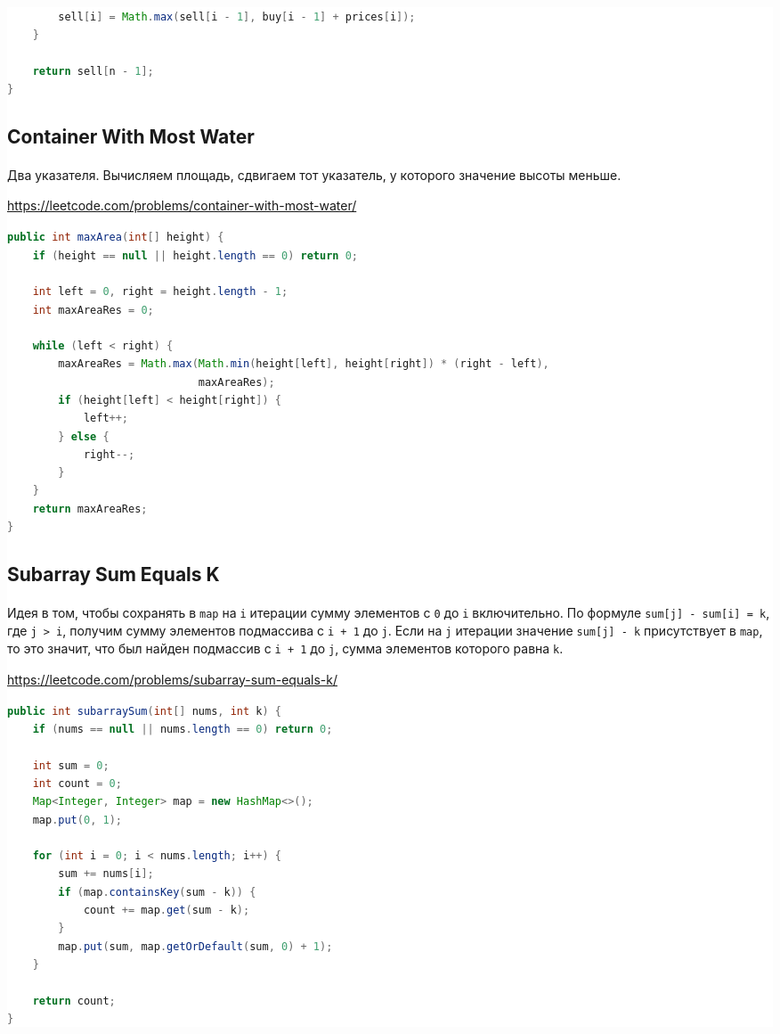 ```java
        sell[i] = Math.max(sell[i - 1], buy[i - 1] + prices[i]);
    }

    return sell[n - 1];
}
```

## Container With Most Water

Два указателя. Вычисляем площадь, сдвигаем тот указатель, у которого значение высоты меньше.

https://leetcode.com/problems/container-with-most-water/

```java
public int maxArea(int[] height) {
    if (height == null || height.length == 0) return 0;

    int left = 0, right = height.length - 1;
    int maxAreaRes = 0;

    while (left < right) {
        maxAreaRes = Math.max(Math.min(height[left], height[right]) * (right - left),
                              maxAreaRes);
        if (height[left] < height[right]) {
            left++;
        } else {
            right--;
        }
    }
    return maxAreaRes;
}
```


## Subarray Sum Equals K

Идея в том, чтобы сохранять в `map` на `i` итерации сумму элементов с `0` до `i` включительно.
По формуле `sum[j] - sum[i] = k`, где `j > i`, получим сумму элементов подмассива с `i + 1` до `j`. Если на `j` итерации значение `sum[j] - k` присутствует в `map`, то это значит, что был найден подмассив с `i + 1` до `j`, сумма элементов которого равна `k`.

https://leetcode.com/problems/subarray-sum-equals-k/

```java
public int subarraySum(int[] nums, int k) {
    if (nums == null || nums.length == 0) return 0;

    int sum = 0;
    int count = 0;
    Map<Integer, Integer> map = new HashMap<>();
    map.put(0, 1);

    for (int i = 0; i < nums.length; i++) {
        sum += nums[i];
        if (map.containsKey(sum - k)) {
            count += map.get(sum - k);
        }
        map.put(sum, map.getOrDefault(sum, 0) + 1);
    }

    return count;
}
```
